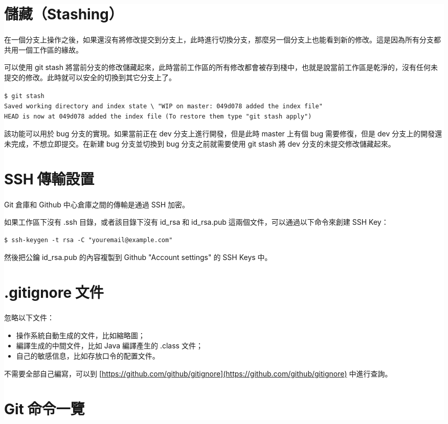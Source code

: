 # 儲藏（Stashing）

在一個分支上操作之後，如果還沒有將修改提交到分支上，此時進行切換分支，那麼另一個分支上也能看到新的修改。這是因為所有分支都共用一個工作區的緣故。

可以使用 git stash 將當前分支的修改儲藏起來，此時當前工作區的所有修改都會被存到棧中，也就是說當前工作區是乾淨的，沒有任何未提交的修改。此時就可以安全的切換到其它分支上了。

```
$ git stash
Saved working directory and index state \ "WIP on master: 049d078 added the index file"
HEAD is now at 049d078 added the index file (To restore them type "git stash apply")
```

該功能可以用於 bug 分支的實現。如果當前正在 dev 分支上進行開發，但是此時 master 上有個 bug 需要修復，但是 dev 分支上的開發還未完成，不想立即提交。在新建 bug 分支並切換到 bug 分支之前就需要使用 git stash 將 dev 分支的未提交修改儲藏起來。

# SSH 傳輸設置

Git 倉庫和 Github 中心倉庫之間的傳輸是通過 SSH 加密。

如果工作區下沒有 .ssh 目錄，或者該目錄下沒有 id_rsa 和 id_rsa.pub 這兩個文件，可以通過以下命令來創建 SSH Key：

```
$ ssh-keygen -t rsa -C "youremail@example.com"
```

然後把公鑰 id_rsa.pub 的內容複製到 Github "Account settings" 的 SSH Keys 中。

# .gitignore 文件

忽略以下文件：

- 操作系統自動生成的文件，比如縮略圖；
- 編譯生成的中間文件，比如 Java 編譯產生的 .class 文件；
- 自己的敏感信息，比如存放口令的配置文件。

不需要全部自己編寫，可以到 [https://github.com/github/gitignore](https://github.com/github/gitignore) 中進行查詢。

# Git 命令一覽
